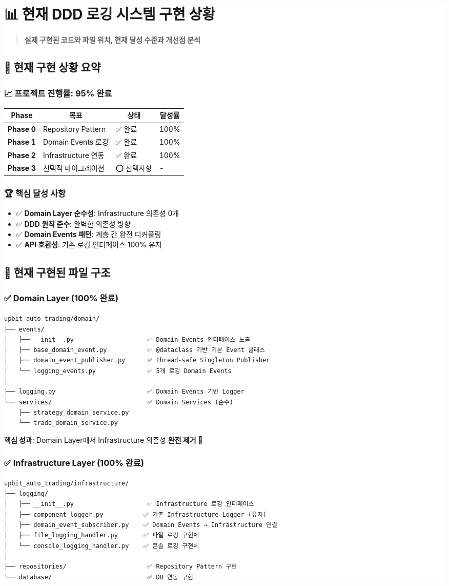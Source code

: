 # 📊 현재 DDD 로깅 시스템 구현 상황

> **실제 구현된 코드와 파일 위치, 현재 달성 수준과 개선점 분석**

## 🎯 현재 구현 상황 요약

### 📈 **프로젝트 진행률: 95% 완료**

| Phase | 목표 | 상태 | 달성률 |
|-------|------|------|--------|
| **Phase 0** | Repository Pattern | ✅ 완료 | 100% |
| **Phase 1** | Domain Events 로깅 | ✅ 완료 | 100% |
| **Phase 2** | Infrastructure 연동 | ✅ 완료 | 100% |
| **Phase 3** | 선택적 마이그레이션 | ⭕ 선택사항 | - |

### 🏆 **핵심 달성 사항**
- ✅ **Domain Layer 순수성**: Infrastructure 의존성 0개
- ✅ **DDD 원칙 준수**: 완벽한 의존성 방향
- ✅ **Domain Events 패턴**: 계층 간 완전 디커플링
- ✅ **API 호환성**: 기존 로깅 인터페이스 100% 유지

## 📂 현재 구현된 파일 구조

### **✅ Domain Layer (100% 완료)**

```
upbit_auto_trading/domain/
├── events/
│   ├── __init__.py                    ✅ Domain Events 인터페이스 노출
│   ├── base_domain_event.py           ✅ @dataclass 기반 기본 Event 클래스
│   ├── domain_event_publisher.py      ✅ Thread-safe Singleton Publisher
│   └── logging_events.py              ✅ 5개 로깅 Domain Events
│
├── logging.py                         ✅ Domain Events 기반 Logger
└── services/                          ✅ Domain Services (순수)
    ├── strategy_domain_service.py
    └── trade_domain_service.py
```

**핵심 성과**: Domain Layer에서 Infrastructure 의존성 **완전 제거** 🎉

### **✅ Infrastructure Layer (100% 완료)**

```
upbit_auto_trading/infrastructure/
├── logging/
│   ├── __init__.py                    ✅ Infrastructure 로깅 인터페이스
│   ├── component_logger.py           ✅ 기존 Infrastructure Logger (유지)
│   ├── domain_event_subscriber.py    ✅ Domain Events → Infrastructure 연결
│   ├── file_logging_handler.py       ✅ 파일 로깅 구현체
│   └── console_logging_handler.py    ✅ 콘솔 로깅 구현체
│
├── repositories/                      ✅ Repository Pattern 구현
└── database/                          ✅ DB 연동 구현
```
